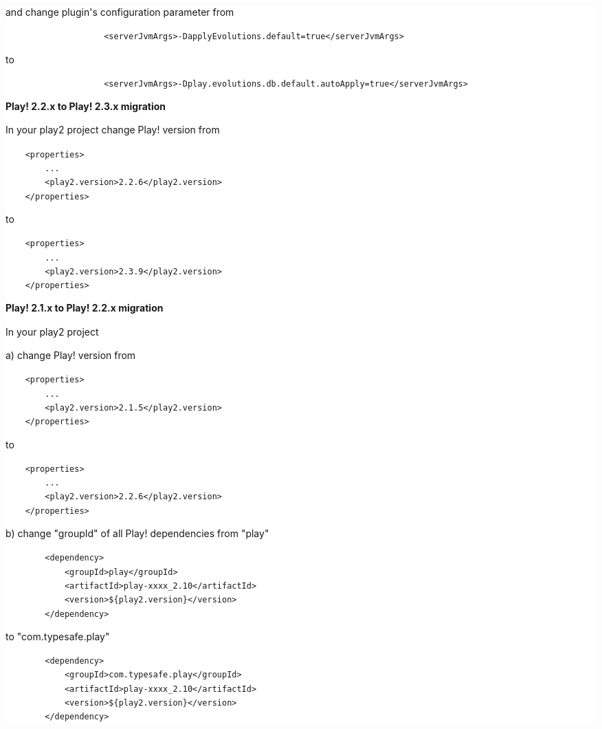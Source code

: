 and change plugin's configuration parameter from
```
                    <serverJvmArgs>-DapplyEvolutions.default=true</serverJvmArgs>
```
to
```
                    <serverJvmArgs>-Dplay.evolutions.db.default.autoApply=true</serverJvmArgs>
```

**Play! 2.2.x to Play! 2.3.x migration**

In your play2 project change Play! version from
```
    <properties>
        ...
        <play2.version>2.2.6</play2.version>
    </properties>
```
to
```
    <properties>
        ...
        <play2.version>2.3.9</play2.version>
    </properties>
```

**Play! 2.1.x to Play! 2.2.x migration**

In your play2 project

a) change Play! version from
```
    <properties>
        ...
        <play2.version>2.1.5</play2.version>
    </properties>
```
to
```
    <properties>
        ...
        <play2.version>2.2.6</play2.version>
    </properties>
```

b) change "groupId" of all Play! dependencies from "play"
```
        <dependency>
            <groupId>play</groupId>
            <artifactId>play-xxxx_2.10</artifactId>
            <version>${play2.version}</version>
        </dependency>
```
to "com.typesafe.play"
```
        <dependency>
            <groupId>com.typesafe.play</groupId>
            <artifactId>play-xxxx_2.10</artifactId>
            <version>${play2.version}</version>
        </dependency>
```